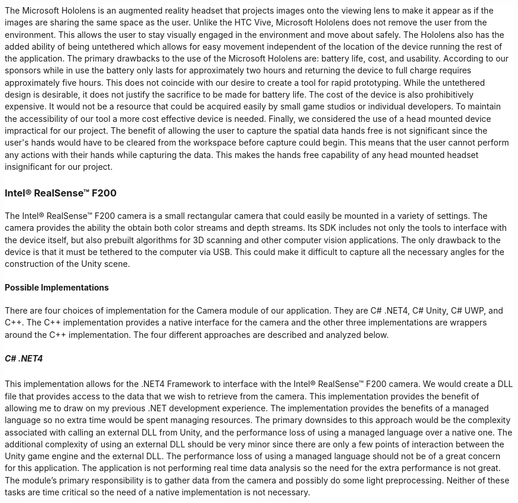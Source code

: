 The Microsoft Hololens is an augmented reality headset that projects
images onto the viewing lens to make it appear as if the images are
sharing the same space as the user. Unlike the HTC Vive, Microsoft
Hololens does not remove the user from the environment. This allows the
user to stay visually engaged in the environment and move about safely.
The Hololens also has the added ability of being untethered which allows
for easy movement independent of the location of the device running the
rest of the application. The primary drawbacks to the use of the
Microsoft Hololens are: battery life, cost, and usability. According to our
sponsors while in use the battery only lasts for approximately two hours and
returning the device to full charge requires approximately five hours. This does not coincide
with our desire to create a tool for rapid prototyping. While the
untethered design is desirable, it does not justify the sacrifice to be
made for battery life. The cost of the device is also prohibitively
expensive. It would not be a resource that could be acquired easily by
small game studios or individual developers. To maintain the
accessibility of our tool a more cost effective device is needed.
Finally, we considered the use of a head mounted device impractical for
our project. The benefit of allowing the user to capture the spatial data
hands free is not significant since the user's hands would have to be 
cleared from the workspace before capture could begin. This means that 
the user cannot perform any actions with their hands while capturing the
data. This makes the hands free capability of any head mounted headset
insignificant for our project.

### Intel® RealSense™ F200

The Intel® RealSense™ F200 camera is a small rectangular camera that could
easily be mounted in a variety of settings. The camera provides the
ability the obtain both color streams and depth streams. Its SDK
includes not only the tools to interface with the device itself, but
also prebuilt algorithms for 3D scanning and other computer vision
applications. The only drawback to the device is that it must be
tethered to the computer via USB. This could make it difficult to
capture all the necessary angles for the construction of the Unity
scene.

#### Possible Implementations

There are four choices of implementation for the Camera module of our
application. They are C\# .NET4, C\# Unity, C\# UWP, and C++. The C++
implementation provides a native interface for the camera and the other
three implementations are wrappers around the C++ implementation. The four
different approaches are described and analyzed below.

##### C\# .NET4

This implementation allows for the .NET4 Framework to interface with the
Intel® RealSense™ F200 camera. We would create a DLL file that provides access
to the data that we wish to retrieve from the camera. This
implementation provides the benefit of allowing me to draw on my
previous .NET development experience. The implementation provides the
benefits of a managed language so no extra time would be spent managing
resources. The primary downsides to this approach would be the
complexity associated with calling an external DLL from Unity, and the
performance loss of using a managed language over a native one. The
additional complexity of using an external DLL should be very minor
since there are only a few points of interaction between the Unity game
engine and the external DLL. The performance loss of using a managed
language should not be of a great concern for this application. The
application is not performing real time data analysis so the need for
the extra performance is not great. The module’s primary responsibility
is to gather data from the camera and possibly do some light
preprocessing. Neither of these tasks are time critical so the need of a
native implementation is not necessary.
